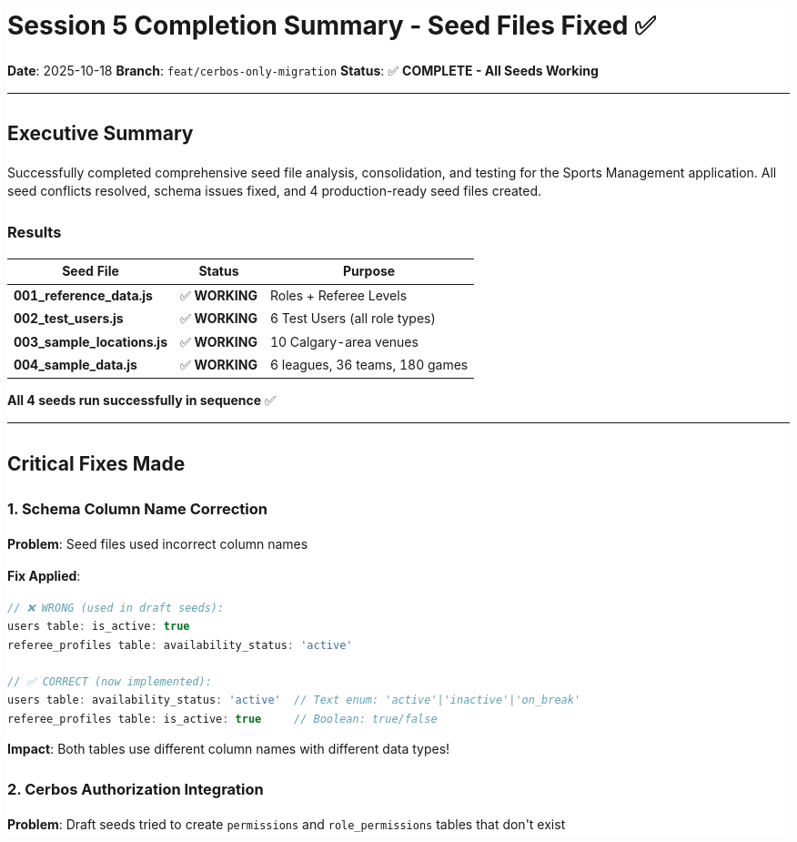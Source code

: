 # Session 5 Completion Summary - Seed Files Fixed ✅

**Date**: 2025-10-18
**Branch**: `feat/cerbos-only-migration`
**Status**: ✅ **COMPLETE - All Seeds Working**

---

## Executive Summary

Successfully completed comprehensive seed file analysis, consolidation, and testing for the Sports Management application. All seed conflicts resolved, schema issues fixed, and 4 production-ready seed files created.

### Results

| Seed File | Status | Purpose |
|-----------|--------|---------|
| **001_reference_data.js** | ✅ **WORKING** | Roles + Referee Levels |
| **002_test_users.js** | ✅ **WORKING** | 6 Test Users (all role types) |
| **003_sample_locations.js** | ✅ **WORKING** | 10 Calgary-area venues |
| **004_sample_data.js** | ✅ **WORKING** | 6 leagues, 36 teams, 180 games |

**All 4 seeds run successfully in sequence** ✅

---

## Critical Fixes Made

### 1. **Schema Column Name Correction**

**Problem**: Seed files used incorrect column names

**Fix Applied**:
```javascript
// ❌ WRONG (used in draft seeds):
users table: is_active: true
referee_profiles table: availability_status: 'active'

// ✅ CORRECT (now implemented):
users table: availability_status: 'active'  // Text enum: 'active'|'inactive'|'on_break'
referee_profiles table: is_active: true     // Boolean: true/false
```

**Impact**: Both tables use different column names with different data types!

### 2. **Cerbos Authorization Integration**

**Problem**: Draft seeds tried to create `permissions` and `role_permissions` tables that don't exist
